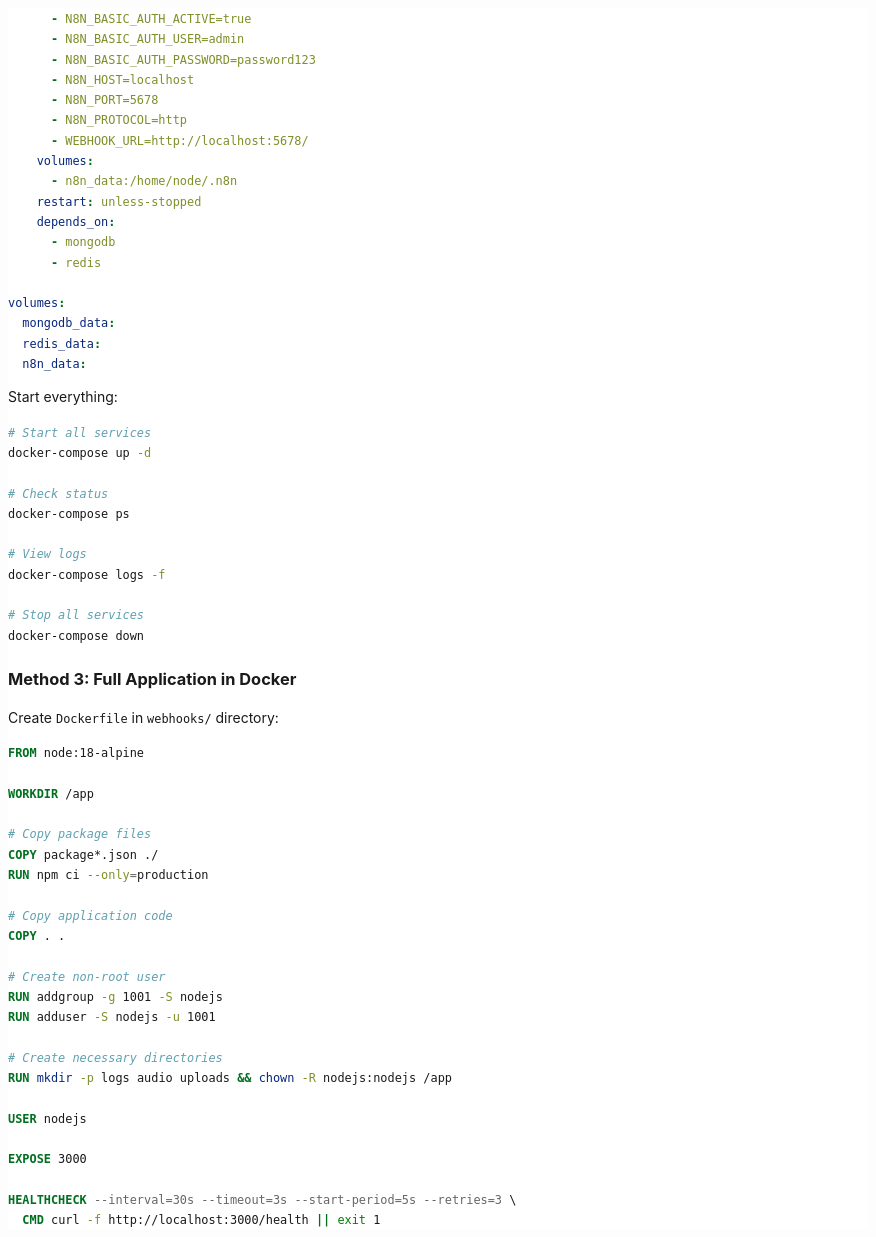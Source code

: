 ```yaml
      - N8N_BASIC_AUTH_ACTIVE=true
      - N8N_BASIC_AUTH_USER=admin
      - N8N_BASIC_AUTH_PASSWORD=password123
      - N8N_HOST=localhost
      - N8N_PORT=5678
      - N8N_PROTOCOL=http
      - WEBHOOK_URL=http://localhost:5678/
    volumes:
      - n8n_data:/home/node/.n8n
    restart: unless-stopped
    depends_on:
      - mongodb
      - redis

volumes:
  mongodb_data:
  redis_data:
  n8n_data:
```

Start everything:
```bash
# Start all services
docker-compose up -d

# Check status
docker-compose ps

# View logs
docker-compose logs -f

# Stop all services
docker-compose down
```

### **Method 3: Full Application in Docker**

Create `Dockerfile` in `webhooks/` directory:

```dockerfile
FROM node:18-alpine

WORKDIR /app

# Copy package files
COPY package*.json ./
RUN npm ci --only=production

# Copy application code
COPY . .

# Create non-root user
RUN addgroup -g 1001 -S nodejs
RUN adduser -S nodejs -u 1001

# Create necessary directories
RUN mkdir -p logs audio uploads && chown -R nodejs:nodejs /app

USER nodejs

EXPOSE 3000

HEALTHCHECK --interval=30s --timeout=3s --start-period=5s --retries=3 \
  CMD curl -f http://localhost:3000/health || exit 1

```